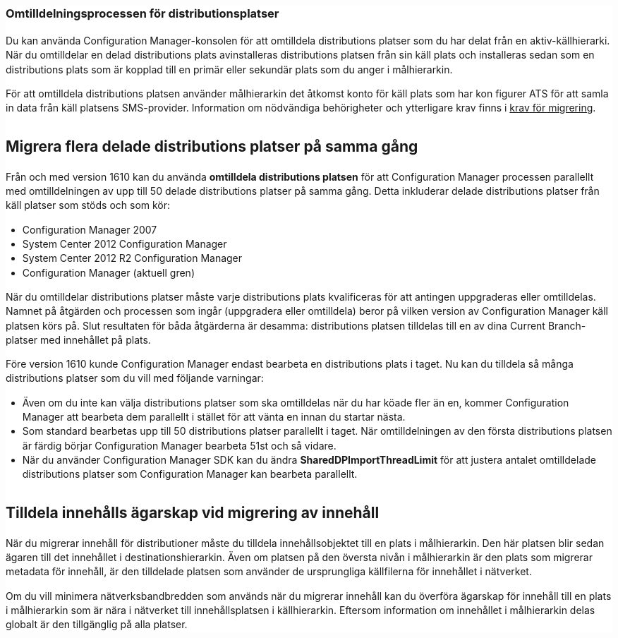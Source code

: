 ###  <a name="distribution-point-reassignment-process"></a><a name="BKMK_ReassignProcess"></a> Omtilldelningsprocessen för distributionsplatser  
 Du kan använda Configuration Manager-konsolen för att omtilldela distributions platser som du har delat från en aktiv-källhierarki. När du omtilldelar en delad distributions plats avinstalleras distributions platsen från sin käll plats och installeras sedan som en distributions plats som är kopplad till en primär eller sekundär plats som du anger i målhierarkin.  

 För att omtilldela distributions platsen använder målhierarkin det åtkomst konto för käll plats som har kon figurer ATS för att samla in data från käll platsens SMS-provider. Information om nödvändiga behörigheter och ytterligare krav finns i [krav för migrering](../../core/migration/prerequisites-for-migration.md).  

## <a name="migrate-multiple-shared-distribution-points-at-the-same-time"></a>Migrera flera delade distributions platser på samma gång
Från och med version 1610 kan du använda **omtilldela distributions platsen** för att Configuration Manager processen parallellt med omtilldelningen av upp till 50 delade distributions platser på samma gång. Detta inkluderar delade distributions platser från käll platser som stöds och som kör:  
- Configuration Manager 2007
- System Center 2012 Configuration Manager
- System Center 2012 R2 Configuration Manager
- Configuration Manager (aktuell gren)

När du omtilldelar distributions platser måste varje distributions plats kvalificeras för att antingen uppgraderas eller omtilldelas. Namnet på åtgärden och processen som ingår (uppgradera eller omtilldela) beror på vilken version av Configuration Manager käll platsen körs på. Slut resultaten för båda åtgärderna är desamma: distributions platsen tilldelas till en av dina Current Branch-platser med innehållet på plats.

Före version 1610 kunde Configuration Manager endast bearbeta en distributions plats i taget. Nu kan du tilldela så många distributions platser som du vill med följande varningar:  
- Även om du inte kan välja distributions platser som ska omtilldelas när du har köade fler än en, kommer Configuration Manager att bearbeta dem parallellt i stället för att vänta en innan du startar nästa.  
- Som standard bearbetas upp till 50 distributions platser parallellt i taget. När omtilldelningen av den första distributions platsen är färdig börjar Configuration Manager bearbeta 51st och så vidare.  
- När du använder Configuration Manager SDK kan du ändra **SharedDPImportThreadLimit** för att justera antalet omtilldelade distributions platser som Configuration Manager kan bearbeta parallellt.


##  <a name="assign-content-ownership-when-migrating-content"></a><a name="About_Migrating_Content"></a>Tilldela innehålls ägarskap vid migrering av innehåll  
 När du migrerar innehåll för distributioner måste du tilldela innehållsobjektet till en plats i målhierarkin. Den här platsen blir sedan ägaren till det innehållet i destinationshierarkin. Även om platsen på den översta nivån i målhierarkin är den plats som migrerar metadata för innehåll, är den tilldelade platsen som använder de ursprungliga källfilerna för innehållet i nätverket.  

 Om du vill minimera nätverksbandbredden som används när du migrerar innehåll kan du överföra ägarskap för innehåll till en plats i målhierarkin som är nära i nätverket till innehållsplatsen i källhierarkin. Eftersom information om innehållet i målhierarkin delas globalt är den tillgänglig på alla platser.  
